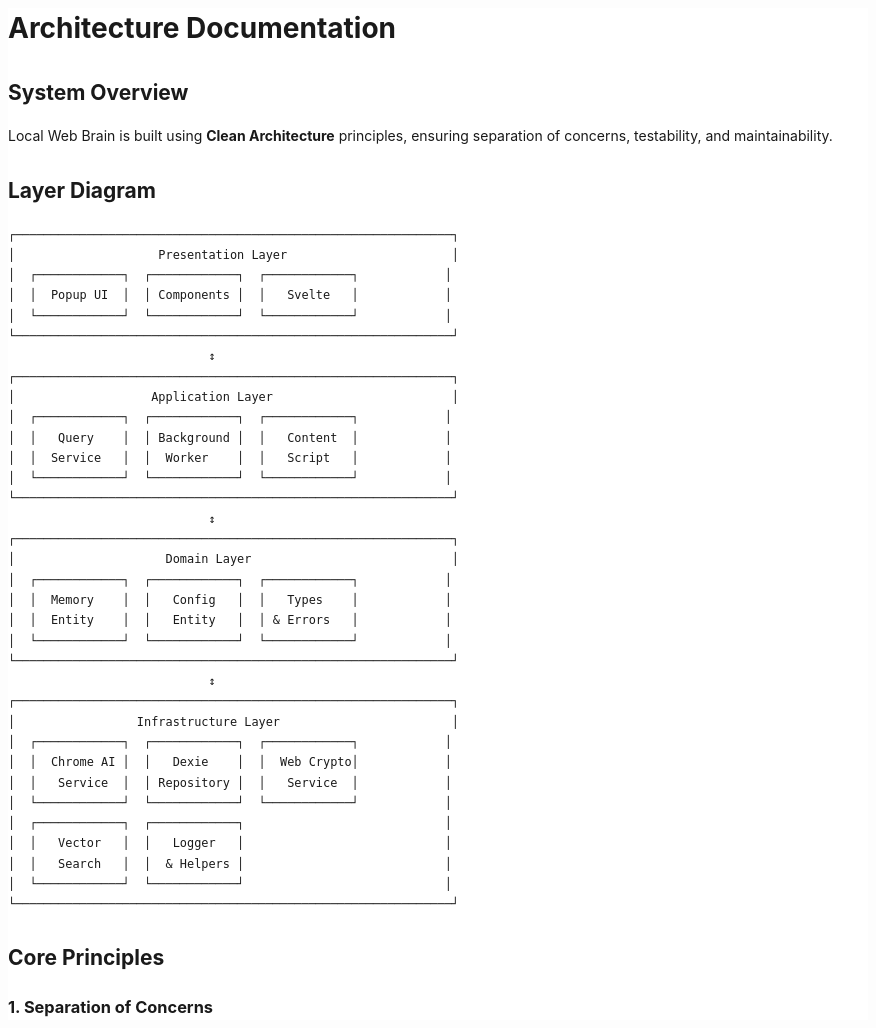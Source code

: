 # Architecture Documentation

## System Overview

Local Web Brain is built using **Clean Architecture** principles, ensuring separation of concerns, testability, and maintainability.

## Layer Diagram

```
┌─────────────────────────────────────────────────────────────┐
│                    Presentation Layer                       │
│  ┌────────────┐  ┌────────────┐  ┌────────────┐            │
│  │  Popup UI  │  │ Components │  │   Svelte   │            │
│  └────────────┘  └────────────┘  └────────────┘            │
└─────────────────────────────────────────────────────────────┘
                            ↕
┌─────────────────────────────────────────────────────────────┐
│                   Application Layer                         │
│  ┌────────────┐  ┌────────────┐  ┌────────────┐            │
│  │   Query    │  │ Background │  │   Content  │            │
│  │  Service   │  │  Worker    │  │   Script   │            │
│  └────────────┘  └────────────┘  └────────────┘            │
└─────────────────────────────────────────────────────────────┘
                            ↕
┌─────────────────────────────────────────────────────────────┐
│                     Domain Layer                            │
│  ┌────────────┐  ┌────────────┐  ┌────────────┐            │
│  │  Memory    │  │   Config   │  │   Types    │            │
│  │  Entity    │  │   Entity   │  │ & Errors   │            │
│  └────────────┘  └────────────┘  └────────────┘            │
└─────────────────────────────────────────────────────────────┘
                            ↕
┌─────────────────────────────────────────────────────────────┐
│                 Infrastructure Layer                        │
│  ┌────────────┐  ┌────────────┐  ┌────────────┐            │
│  │  Chrome AI │  │   Dexie    │  │  Web Crypto│            │
│  │   Service  │  │ Repository │  │   Service  │            │
│  └────────────┘  └────────────┘  └────────────┘            │
│  ┌────────────┐  ┌────────────┐                            │
│  │   Vector   │  │   Logger   │                            │
│  │   Search   │  │  & Helpers │                            │
│  └────────────┘  └────────────┘                            │
└─────────────────────────────────────────────────────────────┘
```

## Core Principles

### 1. Separation of Concerns
